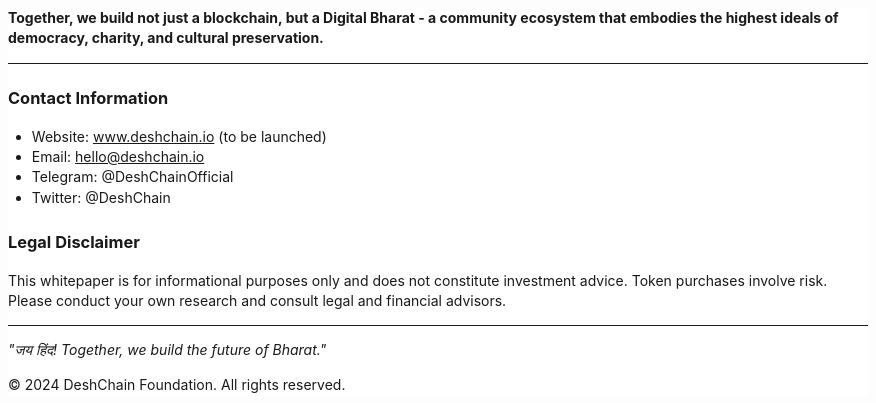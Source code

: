 **Together, we build not just a blockchain, but a Digital Bharat - a community ecosystem that embodies the highest ideals of democracy, charity, and cultural preservation.**

---

### Contact Information

- Website: www.deshchain.io (to be launched)
- Email: hello@deshchain.io
- Telegram: @DeshChainOfficial
- Twitter: @DeshChain

### Legal Disclaimer

This whitepaper is for informational purposes only and does not constitute investment advice. Token purchases involve risk. Please conduct your own research and consult legal and financial advisors.

---

*"जय हिंद! Together, we build the future of Bharat."*

© 2024 DeshChain Foundation. All rights reserved.